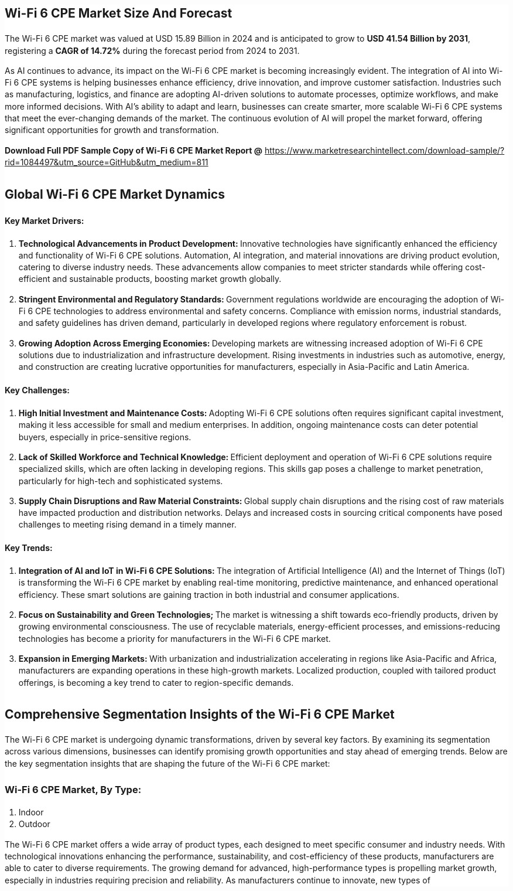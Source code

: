 <h2>Wi-Fi 6 CPE Market Size And Forecast</h2><p>The Wi-Fi 6 CPE market was valued at USD 15.89 Billion in 2024 and is anticipated to grow to <strong>USD 41.54 Billion by 2031</strong>, registering a <strong>CAGR of 14.72%</strong> during the forecast period from 2024 to 2031.</p><p>As AI continues to advance, its impact on the Wi-Fi 6 CPE market is becoming increasingly evident. The integration of AI into Wi-Fi 6 CPE systems is helping businesses enhance efficiency, drive innovation, and improve customer satisfaction. Industries such as manufacturing, logistics, and finance are adopting AI-driven solutions to automate processes, optimize workflows, and make more informed decisions. With AI’s ability to adapt and learn, businesses can create smarter, more scalable Wi-Fi 6 CPE systems that meet the ever-changing demands of the market. The continuous evolution of AI will propel the market forward, offering significant opportunities for growth and transformation.</p><p><strong>Download Full PDF Sample Copy of Wi-Fi 6 CPE Market Report @</strong>&nbsp;<a href="https://www.marketresearchintellect.com/download-sample/?rid=1084497&amp;utm_source=GitHub&amp;utm_medium=811">https://www.marketresearchintellect.com/download-sample/?rid=1084497&amp;utm_source=GitHub&amp;utm_medium=811</a></p><h2>Global Wi-Fi 6 CPE Market Dynamics</h2><h4><strong>Key Market Drivers:</strong></h4><ol><li><p><strong>Technological Advancements in Product Development:&nbsp;</strong>Innovative technologies have significantly enhanced the efficiency and functionality of Wi-Fi 6 CPE solutions. Automation, AI integration, and material innovations are driving product evolution, catering to diverse industry needs. These advancements allow companies to meet stricter standards while offering cost-efficient and sustainable products, boosting market growth globally.</p></li><li><p><strong>Stringent Environmental and Regulatory Standards:&nbsp;</strong>Government regulations worldwide are encouraging the adoption of Wi-Fi 6 CPE technologies to address environmental and safety concerns. Compliance with emission norms, industrial standards, and safety guidelines has driven demand, particularly in developed regions where regulatory enforcement is robust.</p></li><li><p><strong>Growing Adoption Across Emerging Economies:&nbsp;</strong>Developing markets are witnessing increased adoption of Wi-Fi 6 CPE solutions due to industrialization and infrastructure development. Rising investments in industries such as automotive, energy, and construction are creating lucrative opportunities for manufacturers, especially in Asia-Pacific and Latin America.</p></li></ol><h4><strong>Key Challenges:</strong></h4><ol><li><p><strong>High Initial Investment and Maintenance Costs:&nbsp;</strong>Adopting Wi-Fi 6 CPE solutions often requires significant capital investment, making it less accessible for small and medium enterprises. In addition, ongoing maintenance costs can deter potential buyers, especially in price-sensitive regions.</p></li><li><p><strong>Lack of Skilled Workforce and Technical Knowledge:&nbsp;</strong>Efficient deployment and operation of Wi-Fi 6 CPE solutions require specialized skills, which are often lacking in developing regions. This skills gap poses a challenge to market penetration, particularly for high-tech and sophisticated systems.</p></li><li><p><strong>Supply Chain Disruptions and Raw Material Constraints:&nbsp;</strong>Global supply chain disruptions and the rising cost of raw materials have impacted production and distribution networks. Delays and increased costs in sourcing critical components have posed challenges to meeting rising demand in a timely manner.</p></li></ol><h4><strong>Key Trends:</strong></h4><ol><li><p><strong>Integration of AI and IoT in Wi-Fi 6 CPE Solutions:&nbsp;</strong>The integration of Artificial Intelligence (AI) and the Internet of Things (IoT) is transforming the Wi-Fi 6 CPE market by enabling real-time monitoring, predictive maintenance, and enhanced operational efficiency. These smart solutions are gaining traction in both industrial and consumer applications.</p></li><li><p><strong>Focus on Sustainability and Green Technologies;&nbsp;</strong>The market is witnessing a shift towards eco-friendly products, driven by growing environmental consciousness. The use of recyclable materials, energy-efficient processes, and emissions-reducing technologies has become a priority for manufacturers in the Wi-Fi 6 CPE market.</p></li><li><p><strong>Expansion in Emerging Markets:&nbsp;</strong>With urbanization and industrialization accelerating in regions like Asia-Pacific and Africa, manufacturers are expanding operations in these high-growth markets. Localized production, coupled with tailored product offerings, is becoming a key trend to cater to region-specific demands.</p></li></ol><div class="article-main__content" data-test-id="publishing-text-block"><h2>Comprehensive Segmentation Insights of the Wi-Fi 6 CPE Market</h2><p>The Wi-Fi 6 CPE market is undergoing dynamic transformations, driven by several key factors. By examining its segmentation across various dimensions, businesses can identify promising growth opportunities and stay ahead of emerging trends. Below are the key segmentation insights that are shaping the future of the Wi-Fi 6 CPE market:</p><h3><strong>Wi-Fi 6 CPE Market, By Type:<br /></strong></h3><ol><li>Indoor<li> Outdoor</li></ol><p>The Wi-Fi 6 CPE market offers a wide array of product types, each designed to meet specific consumer and industry needs. With technological innovations enhancing the performance, sustainability, and cost-efficiency of these products, manufacturers are able to cater to diverse requirements. The growing demand for advanced, high-performance types is propelling market growth, especially in industries requiring precision and reliability. As manufacturers continue to innovate, new types of
